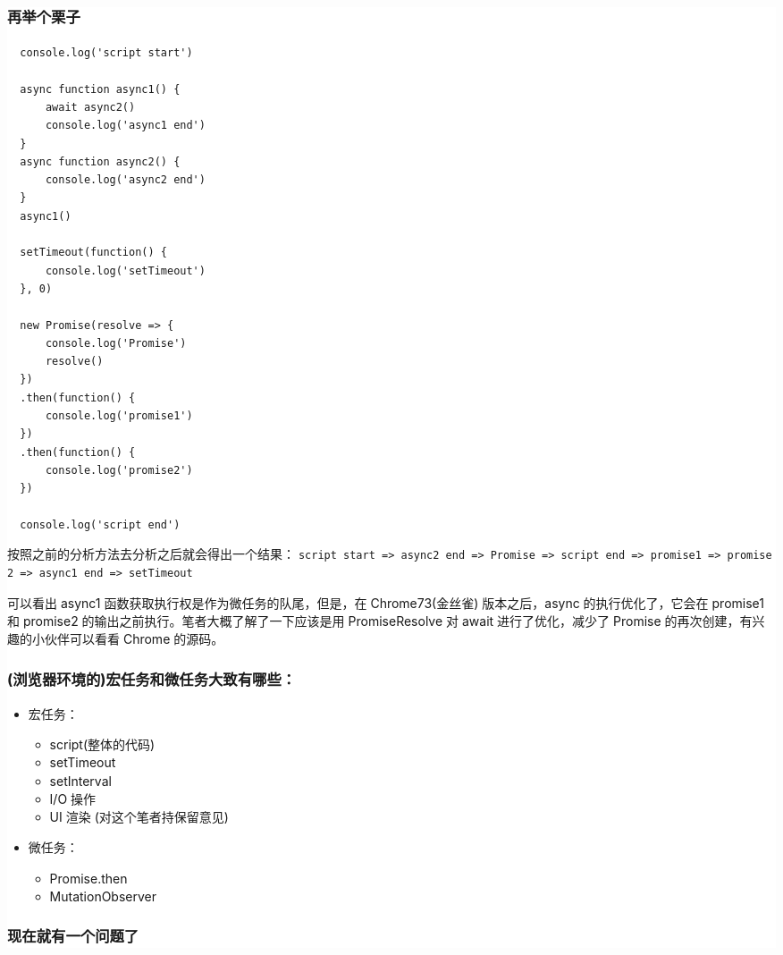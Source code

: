 ### 再举个栗子

```
  console.log('script start')

  async function async1() {
      await async2()
      console.log('async1 end')
  }
  async function async2() {
      console.log('async2 end')
  }
  async1()

  setTimeout(function() {
      console.log('setTimeout')
  }, 0)

  new Promise(resolve => {
      console.log('Promise')
      resolve()
  })
  .then(function() {
      console.log('promise1')
  })
  .then(function() {
      console.log('promise2')
  })

  console.log('script end')
```

按照之前的分析方法去分析之后就会得出一个结果：
`script start => async2 end => Promise => script end => promise1 => promise2 => async1 end => setTimeout`

可以看出 async1 函数获取执行权是作为微任务的队尾，但是，在 Chrome73(金丝雀) 版本之后，async 的执行优化了，它会在 promise1 和 promise2 的输出之前执行。笔者大概了解了一下应该是用 PromiseResolve 对 await 进行了优化，减少了 Promise 的再次创建，有兴趣的小伙伴可以看看 Chrome 的源码。

### (浏览器环境的)宏任务和微任务大致有哪些：

- 宏任务：

  - script(整体的代码)
  - setTimeout
  - setInterval
  - I/O 操作
  - UI 渲染 (对这个笔者持保留意见)

- 微任务：
  - Promise.then
  - MutationObserver

### 现在就有一个问题了
